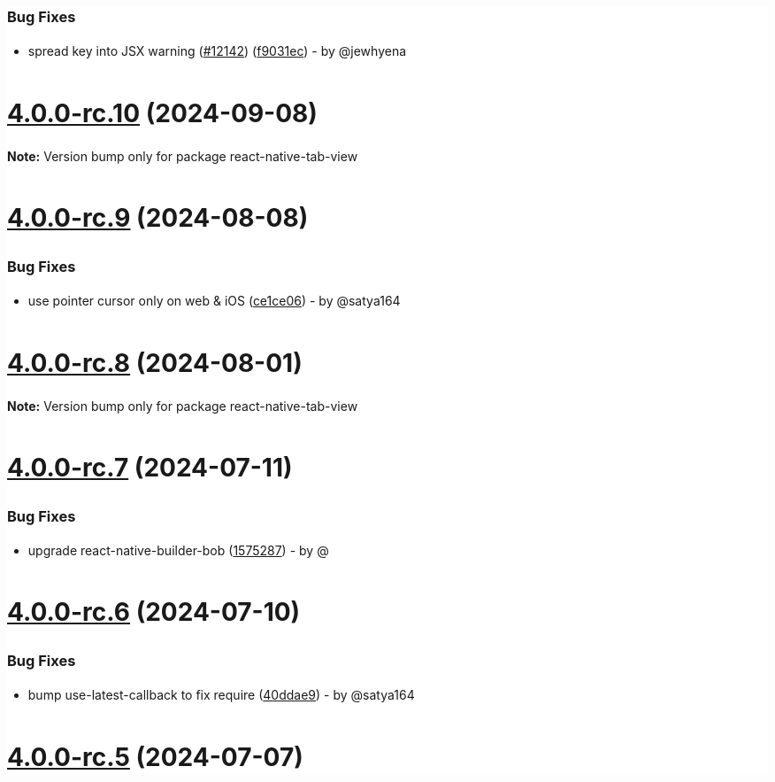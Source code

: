### Bug Fixes

* spread key into JSX warning ([#12142](https://github.com/react-navigation/react-navigation/issues/12142)) ([f9031ec](https://github.com/react-navigation/react-navigation/commit/f9031ec3eeeda46db5c5a55dca0f24f0ea021547)) - by @jewhyena

# [4.0.0-rc.10](https://github.com/react-navigation/react-navigation/compare/react-native-tab-view@4.0.0-rc.9...react-native-tab-view@4.0.0-rc.10) (2024-09-08)

**Note:** Version bump only for package react-native-tab-view

# [4.0.0-rc.9](https://github.com/react-navigation/react-navigation/compare/react-native-tab-view@4.0.0-rc.8...react-native-tab-view@4.0.0-rc.9) (2024-08-08)

### Bug Fixes

* use pointer cursor only on web & iOS ([ce1ce06](https://github.com/react-navigation/react-navigation/commit/ce1ce06df75991cb25f3647bcb3e52e08dfff145)) - by @satya164

# [4.0.0-rc.8](https://github.com/react-navigation/react-navigation/compare/react-native-tab-view@4.0.0-rc.7...react-native-tab-view@4.0.0-rc.8) (2024-08-01)

**Note:** Version bump only for package react-native-tab-view

# [4.0.0-rc.7](https://github.com/react-navigation/react-navigation/compare/react-native-tab-view@4.0.0-rc.6...react-native-tab-view@4.0.0-rc.7) (2024-07-11)

### Bug Fixes

* upgrade react-native-builder-bob ([1575287](https://github.com/react-navigation/react-navigation/commit/1575287d40fadb97f33eb19c2914d8be3066b47a)) - by @

# [4.0.0-rc.6](https://github.com/react-navigation/react-navigation/compare/react-native-tab-view@4.0.0-rc.5...react-native-tab-view@4.0.0-rc.6) (2024-07-10)

### Bug Fixes

* bump use-latest-callback to fix require ([40ddae9](https://github.com/react-navigation/react-navigation/commit/40ddae95fbbf84ff47f3447eef50ed9ddb66cab8)) - by @satya164

# [4.0.0-rc.5](https://github.com/react-navigation/react-navigation/compare/react-native-tab-view@4.0.0-rc.4...react-native-tab-view@4.0.0-rc.5) (2024-07-07)
